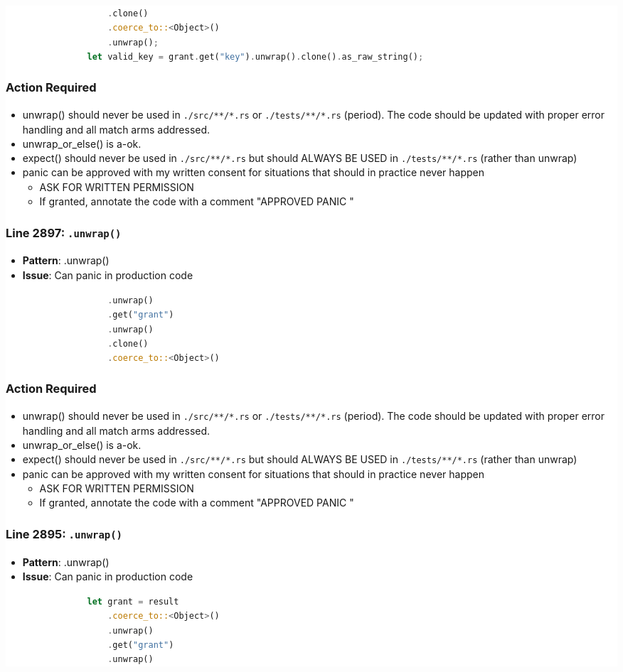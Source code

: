 ```rust
					.clone()
					.coerce_to::<Object>()
					.unwrap();
				let valid_key = grant.get("key").unwrap().clone().as_raw_string();

```

### Action Required

- unwrap() should never be used in `./src/**/*.rs` or `./tests/**/*.rs` (period). The code should be updated with proper error handling and all match arms addressed.
- unwrap_or_else() is a-ok. 
- expect() should never be used in `./src/**/*.rs` but should ALWAYS BE USED in `./tests/**/*.rs` (rather than unwrap)
- panic can be approved with my written consent for situations that should in practice never happen  
  - ASK FOR WRITTEN PERMISSION
  - If granted, annotate the code with a comment "APPROVED PANIC "


### Line 2897: `.unwrap()`

- **Pattern**: .unwrap()
- **Issue**: Can panic in production code

```rust
					.unwrap()
					.get("grant")
					.unwrap()
					.clone()
					.coerce_to::<Object>()
```

### Action Required

- unwrap() should never be used in `./src/**/*.rs` or `./tests/**/*.rs` (period). The code should be updated with proper error handling and all match arms addressed.
- unwrap_or_else() is a-ok. 
- expect() should never be used in `./src/**/*.rs` but should ALWAYS BE USED in `./tests/**/*.rs` (rather than unwrap)
- panic can be approved with my written consent for situations that should in practice never happen  
  - ASK FOR WRITTEN PERMISSION
  - If granted, annotate the code with a comment "APPROVED PANIC "


### Line 2895: `.unwrap()`

- **Pattern**: .unwrap()
- **Issue**: Can panic in production code

```rust
				let grant = result
					.coerce_to::<Object>()
					.unwrap()
					.get("grant")
					.unwrap()
```
